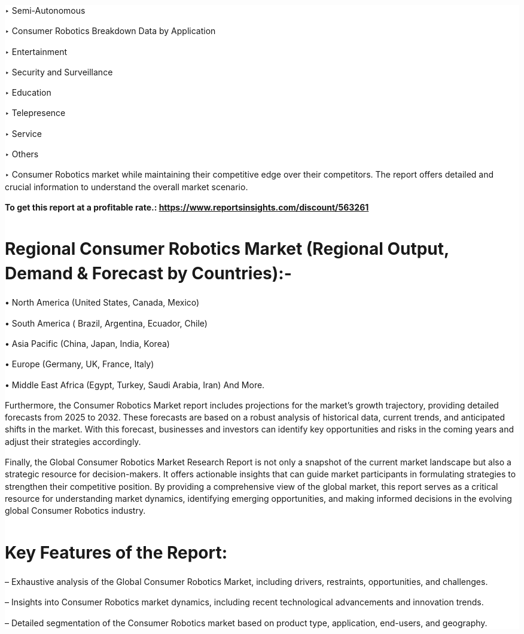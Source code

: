    ‣ Semi-Autonomous

‣ Consumer Robotics Breakdown Data by Application

   ‣ Entertainment

   ‣ Security and Surveillance

   ‣ Education

   ‣ Telepresence

   ‣ Service

   ‣ Others

   ‣ Consumer Robotics market while maintaining their competitive edge over their competitors. The report offers detailed and crucial information to understand the overall market scenario.

<strong>To get this report at a profitable rate.: <a href=https://www.reportsinsights.com/discount/563261>https://www.reportsinsights.com/discount/563261</a></strong>

# <strong>Regional Consumer Robotics Market (Regional Output, Demand &amp; Forecast by Countries):-</strong>

• North America (United States, Canada, Mexico)

• South America ( Brazil, Argentina, Ecuador, Chile)

• Asia Pacific (China, Japan, India, Korea)

• Europe (Germany, UK, France, Italy)

• Middle East Africa (Egypt, Turkey, Saudi Arabia, Iran) And More.

Furthermore, the Consumer Robotics Market report includes projections for the market’s growth trajectory, providing detailed forecasts from 2025 to 2032. These forecasts are based on a robust analysis of historical data, current trends, and anticipated shifts in the market. With this forecast, businesses and investors can identify key opportunities and risks in the coming years and adjust their strategies accordingly.

Finally, the Global Consumer Robotics Market Research Report is not only a snapshot of the current market landscape but also a strategic resource for decision-makers. It offers actionable insights that can guide market participants in formulating strategies to strengthen their competitive position. By providing a comprehensive view of the global market, this report serves as a critical resource for understanding market dynamics, identifying emerging opportunities, and making informed decisions in the evolving global Consumer Robotics industry.

# <strong>Key Features of the Report:</strong>

– Exhaustive analysis of the Global Consumer Robotics Market, including drivers, restraints, opportunities, and challenges.

– Insights into Consumer Robotics market dynamics, including recent technological advancements and innovation trends.

– Detailed segmentation of the Consumer Robotics market based on product type, application, end-users, and geography.
